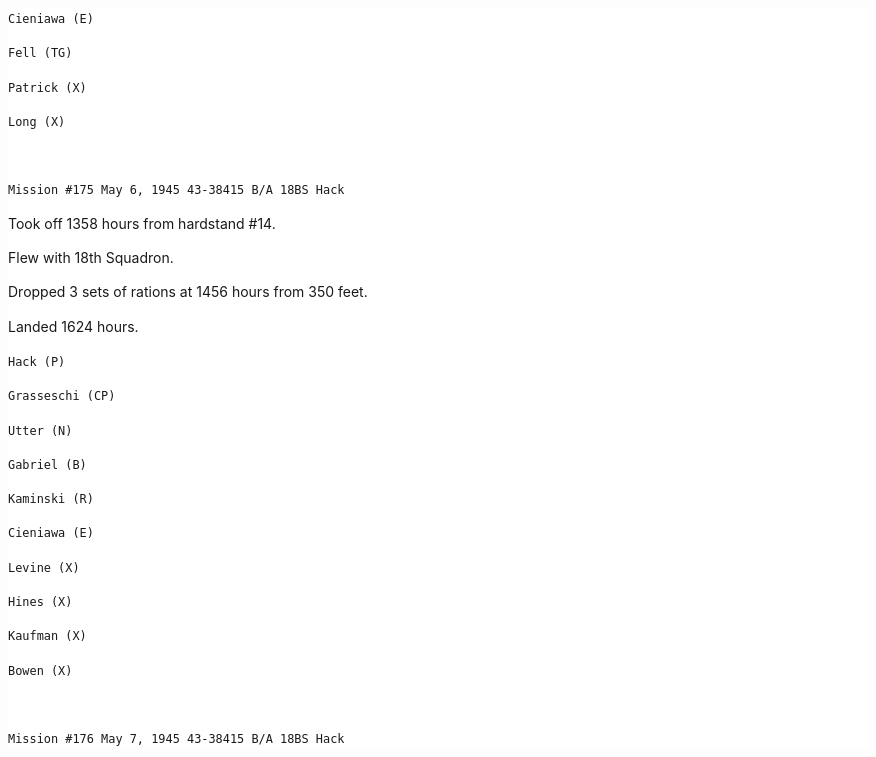 ```
Cieniawa (E)
```
```
Fell (TG)
```
```
Patrick (X)
```
```
Long (X)
```
```
 
```
```
Mission #175 May 6, 1945 43-38415 B/A 18BS Hack
```

Took off 1358 hours from hardstand #14.

Flew with 18th Squadron.

Dropped 3 sets of rations at 1456 hours from 350
feet.

Landed 1624 hours.

```
Hack (P)
```
```
Grasseschi (CP)
```
```
Utter (N)
```
```
Gabriel (B)
```
```
Kaminski (R)
```
```
Cieniawa (E)
```
```
Levine (X)
```
```
Hines (X)
```
```
Kaufman (X)
```
```
Bowen (X)
```
```
 
```
```
Mission #176 May 7, 1945 43-38415 B/A 18BS Hack
```
